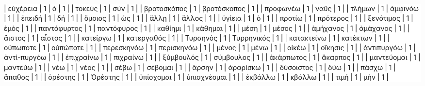 | εὐχέρεια          | 1            | ὁ                | 1               |
| τοκεύς             | 1            | σύν              | 1               |
| βροτοσκόπος        | 1            | βροτόσκοπος      | 1               |
| προφωνέω           | 1            | ναῦς             | 1               |
| τλήμων             | 1            | ἀμφινόω         | 1               |
| ἐπειδή            | 1            | δή               | 1               |
| ὅμοιος            | 1            | ὡς               | 1               |
| ἄλλῃ             | 1            | ἄλλος           | 1               |
| ὑγίεια            | 1            | ὁ                | 1               |
| προτίω             | 1            | πρότερος         | 1               |
| ξενότιμος          | 1            | ἐμός            | 1               |
| παντόφυρτος        | 1            | παντόφυρος       | 1               |
| καθίημι            | 1            | κάθημαι          | 1               |
| μέση               | 1            | μέσος            | 1               |
| ἀμήχανος          | 1            | ἀμάχανος        | 1               |
| ἄιστος            | 1            | αἶστος          | 1               |
| κατείργω           | 1            | κατεργαθός       | 1               |
| Τυρσηνός           | 1            | Τυρρηνικός       | 1               |
| κατακτείνω         | 1            | κατέκτων         | 1               |
| οὐπωποτε           | 1            | οὐπώποτε        | 1               |
| περεσκηνόω         | 1            | περισκηνόω       | 1               |
| μένος              | 1            | μένω             | 1               |
| οἰκέω             | 1            | οἴκησις         | 1               |
| ἀντιπυργόω        | 1            | ἀντί-πυργόω    | 1               |
| ἐπιχραίνω         | 1            | πιχραίνω         | 1               |
| ξύμβουλός         | 1            | σύμβουλος        | 1               |
| ἀκάρπωτος         | 1            | ἄκαρπος         | 1               |
| μαντεύομαι         | 1            | μαντεύω          | 1               |
| νέω                | 1            | νέος             | 1               |
| σέβω               | 1            | σέβομαι          | 1               |
| ἄρσην             | 1            | ἀραρίσκω        | 1               |
| δύσοιστος          | 1            | δύω              | 1               |
| πάσχω              | 1            | ἅπαθος          | 1               |
| ὀρέστης           | 1            | Ὀρέστης         | 1               |
| ὐπίσχομαι         | 1            | ὑπισχνέομαι     | 1               |
| ἐκβάλλω           | 1            | κβάλλω           | 1               |
| τιμή               | 1            | μήν              | 1               |